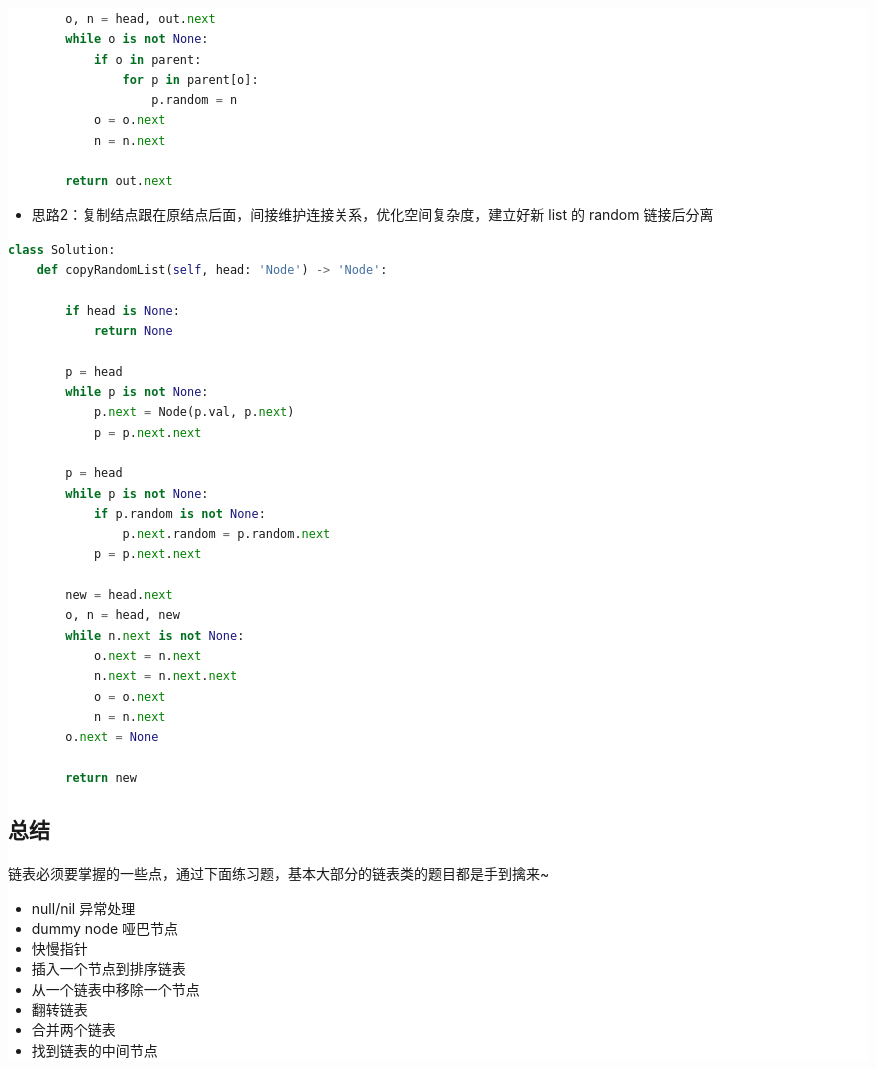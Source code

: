 ```Python
        o, n = head, out.next
        while o is not None:
            if o in parent:
                for p in parent[o]:
                    p.random = n
            o = o.next
            n = n.next
        
        return out.next
```

- 思路2：复制结点跟在原结点后面，间接维护连接关系，优化空间复杂度，建立好新 list 的 random 链接后分离

```Python
class Solution:
    def copyRandomList(self, head: 'Node') -> 'Node':
        
        if head is None:
            return None
        
        p = head
        while p is not None:
            p.next = Node(p.val, p.next)
            p = p.next.next
        
        p = head
        while p is not None:
            if p.random is not None:
                p.next.random = p.random.next
            p = p.next.next
        
        new = head.next
        o, n = head, new
        while n.next is not None:
            o.next = n.next
            n.next = n.next.next
            o = o.next
            n = n.next
        o.next = None
        
        return new
```

## 总结

链表必须要掌握的一些点，通过下面练习题，基本大部分的链表类的题目都是手到擒来~

- null/nil 异常处理
- dummy node 哑巴节点
- 快慢指针
- 插入一个节点到排序链表
- 从一个链表中移除一个节点
- 翻转链表
- 合并两个链表
- 找到链表的中间节点
